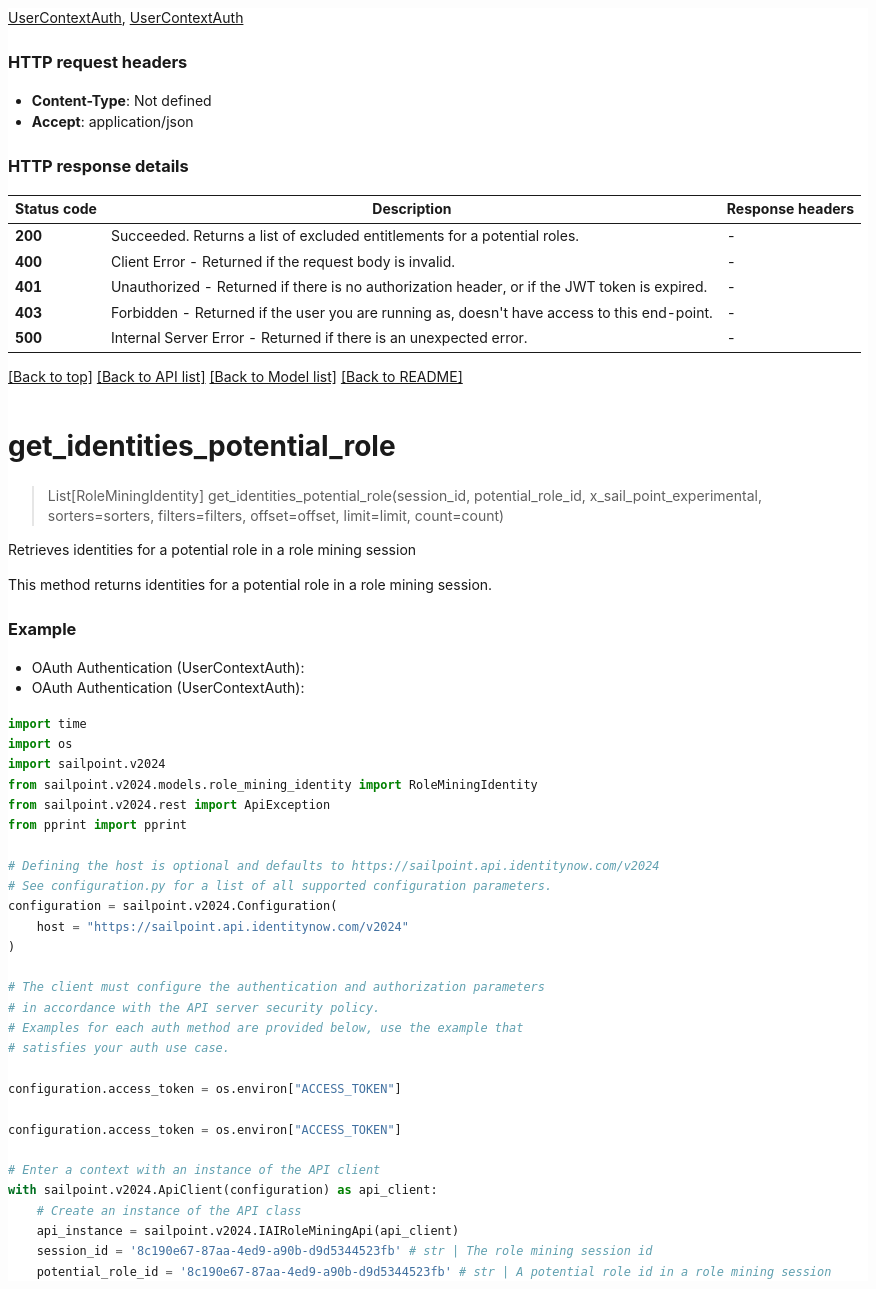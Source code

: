 [UserContextAuth](../README.md#UserContextAuth), [UserContextAuth](../README.md#UserContextAuth)

### HTTP request headers

 - **Content-Type**: Not defined
 - **Accept**: application/json

### HTTP response details

| Status code | Description | Response headers |
|-------------|-------------|------------------|
**200** | Succeeded. Returns a list of excluded entitlements for a potential roles. |  -  |
**400** | Client Error - Returned if the request body is invalid. |  -  |
**401** | Unauthorized - Returned if there is no authorization header, or if the JWT token is expired. |  -  |
**403** | Forbidden - Returned if the user you are running as, doesn&#39;t have access to this end-point. |  -  |
**500** | Internal Server Error - Returned if there is an unexpected error. |  -  |

[[Back to top]](#) [[Back to API list]](../README.md#documentation-for-api-endpoints) [[Back to Model list]](../README.md#documentation-for-models) [[Back to README]](../README.md)

# **get_identities_potential_role**
> List[RoleMiningIdentity] get_identities_potential_role(session_id, potential_role_id, x_sail_point_experimental, sorters=sorters, filters=filters, offset=offset, limit=limit, count=count)

Retrieves identities for a potential role in a role mining session

This method returns identities for a potential role in a role mining session.

### Example

* OAuth Authentication (UserContextAuth):
* OAuth Authentication (UserContextAuth):

```python
import time
import os
import sailpoint.v2024
from sailpoint.v2024.models.role_mining_identity import RoleMiningIdentity
from sailpoint.v2024.rest import ApiException
from pprint import pprint

# Defining the host is optional and defaults to https://sailpoint.api.identitynow.com/v2024
# See configuration.py for a list of all supported configuration parameters.
configuration = sailpoint.v2024.Configuration(
    host = "https://sailpoint.api.identitynow.com/v2024"
)

# The client must configure the authentication and authorization parameters
# in accordance with the API server security policy.
# Examples for each auth method are provided below, use the example that
# satisfies your auth use case.

configuration.access_token = os.environ["ACCESS_TOKEN"]

configuration.access_token = os.environ["ACCESS_TOKEN"]

# Enter a context with an instance of the API client
with sailpoint.v2024.ApiClient(configuration) as api_client:
    # Create an instance of the API class
    api_instance = sailpoint.v2024.IAIRoleMiningApi(api_client)
    session_id = '8c190e67-87aa-4ed9-a90b-d9d5344523fb' # str | The role mining session id
    potential_role_id = '8c190e67-87aa-4ed9-a90b-d9d5344523fb' # str | A potential role id in a role mining session
```